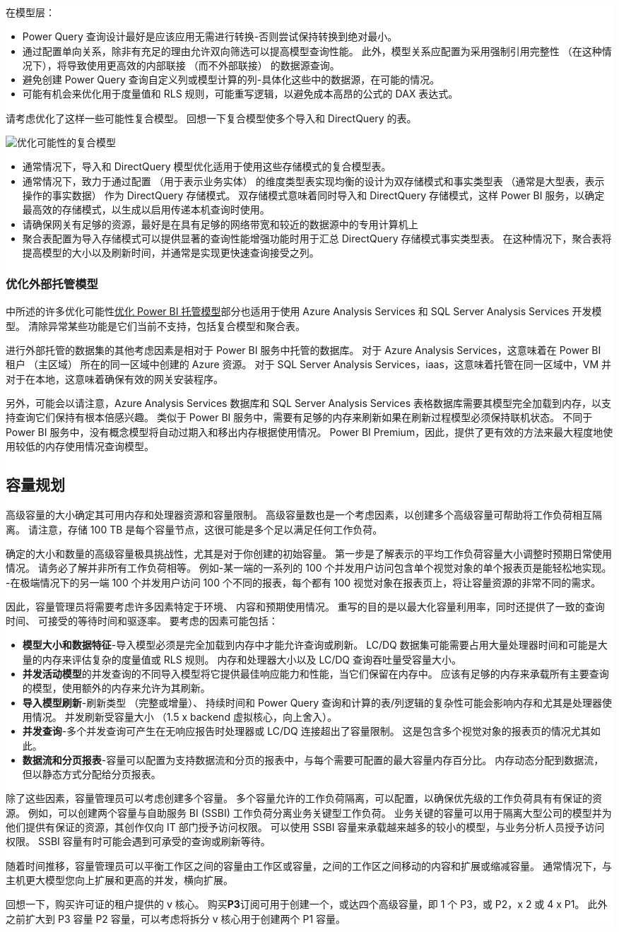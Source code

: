 在模型层：

- Power Query 查询设计最好是应该应用无需进行转换-否则尝试保持转换到绝对最小。
- 通过配置单向关系，除非有充足的理由允许双向筛选可以提高模型查询性能。 此外，模型关系应配置为采用强制引用完整性 （在这种情况下），将导致使用更高效的内部联接 （而不外部联接） 的数据源查询。
- 避免创建 Power Query 查询自定义列或模型计算的列-具体化这些中的数据源，在可能的情况。
- 可能有机会来优化用于度量值和 RLS 规则，可能重写逻辑，以避免成本高昂的公式的 DAX 表达式。

请考虑优化了这样一些可能性复合模型。 回想一下复合模型使多个导入和 DirectQuery 的表。

![优化可能性的复合模型](media/service-premium-capacity-optimize/composite-model-optimizations.png)

- 通常情况下，导入和 DirectQuery 模型优化适用于使用这些存储模式的复合模型表。
- 通常情况下，致力于通过配置 （用于表示业务实体） 的维度类型表实现均衡的设计为双存储模式和事实类型表 （通常是大型表，表示操作的事实数据） 作为 DirectQuery 存储模式。 双存储模式意味着同时导入和 DirectQuery 存储模式，这样 Power BI 服务，以确定最高效的存储模式，以生成以启用传递本机查询时使用。
- 请确保网关有足够的资源，最好是在具有足够的网络带宽和较近的数据源中的专用计算机上
- 聚合表配置为导入存储模式可以提供显著的查询性能增强功能时用于汇总 DirectQuery 存储模式事实类型表。 在这种情况下，聚合表将提高模型的大小以及刷新时间，并通常是实现更快速查询接受之列。

### <a name="optimizing-externally-hosted-models"></a>优化外部托管模型

中所述的许多优化可能性[优化 Power BI 托管模型](#optimizing-power-bi-hosted-models)部分也适用于使用 Azure Analysis Services 和 SQL Server Analysis Services 开发模型。 清除异常某些功能是它们当前不支持，包括复合模型和聚合表。

进行外部托管的数据集的其他考虑因素是相对于 Power BI 服务中托管的数据库。 对于 Azure Analysis Services，这意味着在 Power BI 租户 （主区域） 所在的同一区域中创建的 Azure 资源。 对于 SQL Server Analysis Services，iaas，这意味着托管在同一区域中，VM 并对于在本地，这意味着确保有效的网关安装程序。

另外，可能会以请注意，Azure Analysis Services 数据库和 SQL Server Analysis Services 表格数据库需要其模型完全加载到内存，以支持查询它们保持有根本倍感兴趣。 类似于 Power BI 服务中，需要有足够的内存来刷新如果在刷新过程模型必须保持联机状态。 不同于 Power BI 服务中，没有概念模型将自动过期入和移出内存根据使用情况。 Power BI Premium，因此，提供了更有效的方法来最大程度地使用较低的内存使用情况查询模型。

## <a name="capacity-planning"></a>容量规划

高级容量的大小确定其可用内存和处理器资源和容量限制。 高级容量数也是一个考虑因素，以创建多个高级容量可帮助将工作负荷相互隔离。 请注意，存储 100 TB 是每个容量节点，这很可能是多个足以满足任何工作负荷。

确定的大小和数量的高级容量极具挑战性，尤其是对于你创建的初始容量。 第一步是了解表示的平均工作负荷容量大小调整时预期日常使用情况。 请务必了解并非所有工作负荷相等。 例如-某一端的一系列的 100 个并发用户访问包含单个视觉对象的单个报表页是能轻松地实现。 -在极端情况下的另一端 100 个并发用户访问 100 个不同的报表，每个都有 100 视觉对象在报表页上，将让容量资源的非常不同的需求。

因此，容量管理员将需要考虑许多因素特定于环境、 内容和预期使用情况。 重写的目的是以最大化容量利用率，同时还提供了一致的查询时间、 可接受的等待时间和驱逐率。 要考虑的因素可能包括：

- **模型大小和数据特征**-导入模型必须是完全加载到内存中才能允许查询或刷新。 LC/DQ 数据集可能需要占用大量处理器时间和可能是大量的内存来评估复杂的度量值或 RLS 规则。 内存和处理器大小以及 LC/DQ 查询吞吐量受容量大小。
- **并发活动模型**的并发查询的不同导入模型将它提供最佳响应能力和性能，当它们保留在内存中。 应该有足够的内存来承载所有主要查询的模型，使用额外的内存来允许为其刷新。
- **导入模型刷新**-刷新类型 （完整或增量）、 持续时间和 Power Query 查询和计算的表/列逻辑的复杂性可能会影响内存和尤其是处理器使用情况。 并发刷新受容量大小 （1.5 x backend 虚拟核心，向上舍入）。
- **并发查询**-多个并发查询可产生在无响应报告时处理器或 LC/DQ 连接超出了容量限制。 这是包含多个视觉对象的报表页的情况尤其如此。
- **数据流和分页报表**-容量可以配置为支持数据流和分页的报表中，与每个需要可配置的最大容量内存百分比。 内存动态分配到数据流，但以静态方式分配给分页报表。

除了这些因素，容量管理员可以考虑创建多个容量。 多个容量允许的工作负荷隔离，可以配置，以确保优先级的工作负荷具有有保证的资源。 例如，可以创建两个容量与自助服务 BI (SSBI) 工作负荷分离业务关键型工作负荷。 业务关键的容量可以用于隔离大型公司的模型并为他们提供有保证的资源，其创作仅向 IT 部门授予访问权限。 可以使用 SSBI 容量来承载越来越多的较小的模型，与业务分析人员授予访问权限。 SSBI 容量有时可能会遇到可承受的查询或刷新等待。

随着时间推移，容量管理员可以平衡工作区之间的容量由工作区或容量，之间的工作区之间移动的内容和扩展或缩减容量。 通常情况下，与主机更大模型您向上扩展和更高的并发，横向扩展。

回想一下，购买许可证的租户提供的 v 核心。 购买**P3**订阅可用于创建一个，或达四个高级容量，即 1 个 P3，或 P2，x 2 或 4 x P1。 此外之前扩大到 P3 容量 P2 容量，可以考虑将拆分 v 核心用于创建两个 P1 容量。
